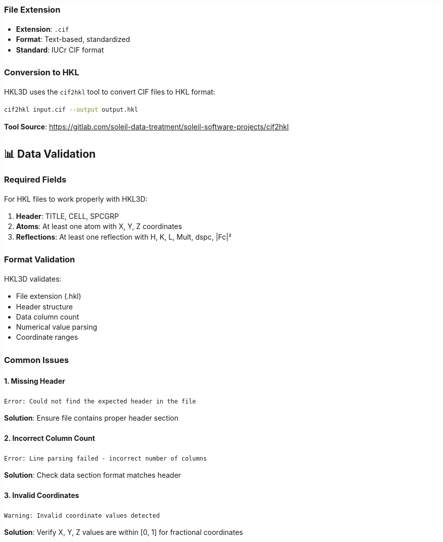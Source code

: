 ### File Extension
- **Extension**: `.cif`
- **Format**: Text-based, standardized
- **Standard**: IUCr CIF format

### Conversion to HKL

HKL3D uses the `cif2hkl` tool to convert CIF files to HKL format:

```bash
cif2hkl input.cif --output output.hkl
```

**Tool Source**: https://gitlab.com/soleil-data-treatment/soleil-software-projects/cif2hkl

## 📊 Data Validation

### Required Fields

For HKL files to work properly with HKL3D:

1. **Header**: TITLE, CELL, SPCGRP
2. **Atoms**: At least one atom with X, Y, Z coordinates
3. **Reflections**: At least one reflection with H, K, L, Mult, dspc, |Fc|²

### Format Validation

HKL3D validates:
- File extension (.hkl)
- Header structure
- Data column count
- Numerical value parsing
- Coordinate ranges

### Common Issues

#### 1. Missing Header
```
Error: Could not find the expected header in the file
```
**Solution**: Ensure file contains proper header section

#### 2. Incorrect Column Count
```
Error: Line parsing failed - incorrect number of columns
```
**Solution**: Check data section format matches header

#### 3. Invalid Coordinates
```
Warning: Invalid coordinate values detected
```
**Solution**: Verify X, Y, Z values are within [0, 1] for fractional coordinates
